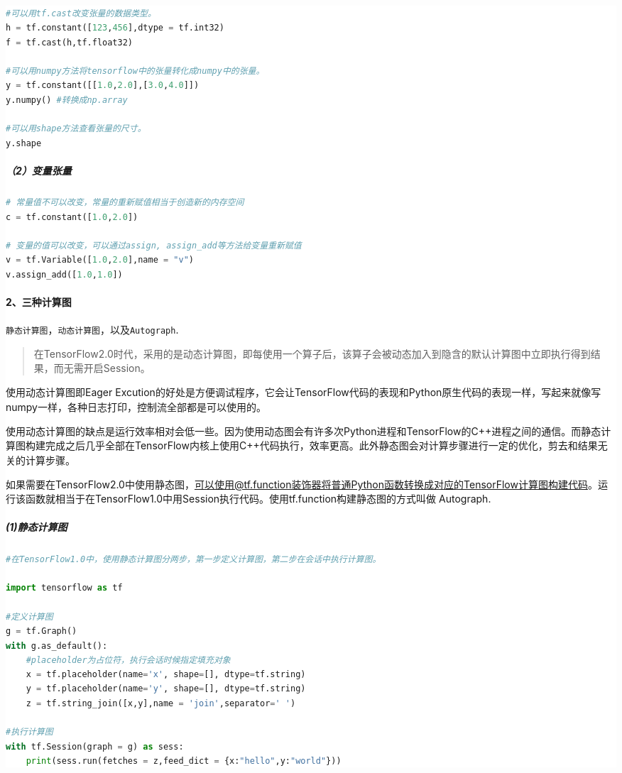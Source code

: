 ```python
#可以用tf.cast改变张量的数据类型。
h = tf.constant([123,456],dtype = tf.int32)
f = tf.cast(h,tf.float32)

#可以用numpy方法将tensorflow中的张量转化成numpy中的张量。
y = tf.constant([[1.0,2.0],[3.0,4.0]])
y.numpy() #转换成np.array

#可以用shape方法查看张量的尺寸。
y.shape	
```

##### （2）变量张量

```python
# 常量值不可以改变，常量的重新赋值相当于创造新的内存空间
c = tf.constant([1.0,2.0])

# 变量的值可以改变，可以通过assign, assign_add等方法给变量重新赋值
v = tf.Variable([1.0,2.0],name = "v")
v.assign_add([1.0,1.0])
```



#### 2、三种计算图

`静态计算图`，`动态计算图`，以及`Autograph`.

> 在TensorFlow2.0时代，采用的是动态计算图，即每使用一个算子后，该算子会被动态加入到隐含的默认计算图中立即执行得到结果，而无需开启Session。

使用动态计算图即Eager Excution的好处是方便调试程序，它会让TensorFlow代码的表现和Python原生代码的表现一样，写起来就像写numpy一样，各种日志打印，控制流全部都是可以使用的。

使用动态计算图的缺点是运行效率相对会低一些。因为使用动态图会有许多次Python进程和TensorFlow的C++进程之间的通信。而静态计算图构建完成之后几乎全部在TensorFlow内核上使用C++代码执行，效率更高。此外静态图会对计算步骤进行一定的优化，剪去和结果无关的计算步骤。

如果需要在TensorFlow2.0中使用静态图，可以使用@tf.function装饰器将普通Python函数转换成对应的TensorFlow计算图构建代码。运行该函数就相当于在TensorFlow1.0中用Session执行代码。使用tf.function构建静态图的方式叫做 Autograph.

##### (1)静态计算图

```python
#在TensorFlow1.0中，使用静态计算图分两步，第一步定义计算图，第二步在会话中执行计算图。

import tensorflow as tf

#定义计算图
g = tf.Graph()
with g.as_default():
    #placeholder为占位符，执行会话时候指定填充对象
    x = tf.placeholder(name='x', shape=[], dtype=tf.string)  
    y = tf.placeholder(name='y', shape=[], dtype=tf.string)
    z = tf.string_join([x,y],name = 'join',separator=' ')

#执行计算图
with tf.Session(graph = g) as sess:
    print(sess.run(fetches = z,feed_dict = {x:"hello",y:"world"}))
```
